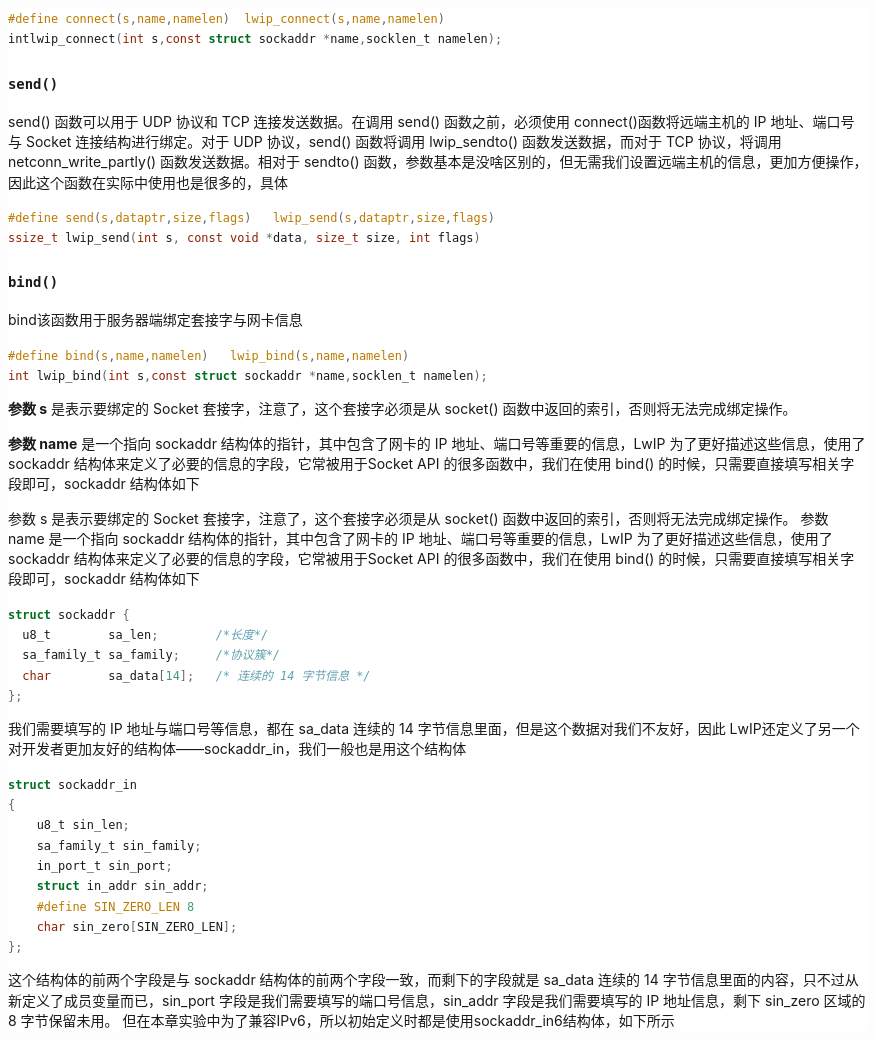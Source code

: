 ```c
#define connect(s,name,namelen)  lwip_connect(s,name,namelen)
intlwip_connect(int s,const struct sockaddr *name,socklen_t namelen);
```

### `send()`

send() 函数可以用于 UDP 协议和 TCP 连接发送数据。在调用 send() 函数之前，必须使用 connect()函数将远端主机的 IP 地址、端口号与 Socket 连接结构进行绑定。对于 UDP 协议，send() 函数将调用 lwip_sendto() 函数发送数据，而对于 TCP 协议，将调用 netconn_write_partly() 函数发送数据。相对于 sendto() 函数，参数基本是没啥区别的，但无需我们设置远端主机的信息，更加方便操作，因此这个函数在实际中使用也是很多的，具体

```c
#define send(s,dataptr,size,flags)   lwip_send(s,dataptr,size,flags)
ssize_t lwip_send(int s, const void *data, size_t size, int flags)
```

### `bind()`

bind该函数用于服务器端绑定套接字与网卡信息

```c
#define bind(s,name,namelen)   lwip_bind(s,name,namelen)
int lwip_bind(int s,const struct sockaddr *name,socklen_t namelen);
```

**参数 s** 是表示要绑定的 Socket 套接字，注意了，这个套接字必须是从 socket() 函数中返回的索引，否则将无法完成绑定操作。

**参数 name** 是一个指向 sockaddr 结构体的指针，其中包含了网卡的 IP 地址、端口号等重要的信息，LwIP 为了更好描述这些信息，使用了 sockaddr 结构体来定义了必要的信息的字段，它常被用于Socket API 的很多函数中，我们在使用 bind() 的时候，只需要直接填写相关字段即可，sockaddr 结构体如下

参数 s 是表示要绑定的 Socket 套接字，注意了，这个套接字必须是从 socket() 函数中返回的索引，否则将无法完成绑定操作。
参数 name 是一个指向 sockaddr 结构体的指针，其中包含了网卡的 IP 地址、端口号等重要的信息，LwIP 为了更好描述这些信息，使用了 sockaddr 结构体来定义了必要的信息的字段，它常被用于Socket API 的很多函数中，我们在使用 bind() 的时候，只需要直接填写相关字段即可，sockaddr 结构体如下

```c
struct sockaddr {
  u8_t        sa_len;        /*长度*/
  sa_family_t sa_family;     /*协议簇*/
  char        sa_data[14];   /* 连续的 14 字节信息 */
};
```

我们需要填写的 IP 地址与端口号等信息，都在 sa_data 连续的 14 字节信息里面，但是这个数据对我们不友好，因此 LwIP还定义了另一个对开发者更加友好的结构体——sockaddr_in，我们一般也是用这个结构体

```c
struct sockaddr_in
{
	u8_t sin_len;
	sa_family_t sin_family;
	in_port_t sin_port;
	struct in_addr sin_addr;
	#define SIN_ZERO_LEN 8
	char sin_zero[SIN_ZERO_LEN];
};
```

这个结构体的前两个字段是与 sockaddr 结构体的前两个字段一致，而剩下的字段就是 sa_data 连续的 14 字节信息里面的内容，只不过从新定义了成员变量而已，sin_port 字段是我们需要填写的端口号信息，sin_addr 字段是我们需要填写的 IP 地址信息，剩下 sin_zero 区域的 8 字节保留未用。
但在本章实验中为了兼容IPv6，所以初始定义时都是使用sockaddr_in6结构体，如下所示
